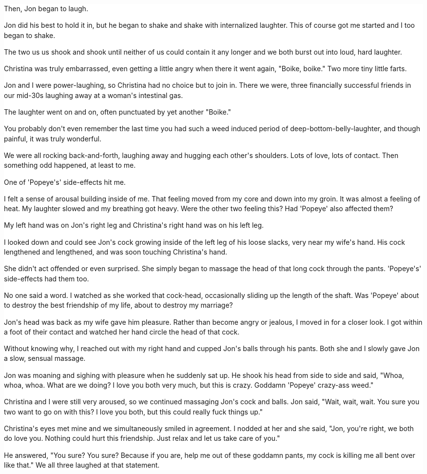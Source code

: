 Then, Jon began to laugh.

Jon did his best to hold it in, but he began to shake and shake with internalized laughter. This of course got me started and I too began to shake.

The two us us shook and shook until neither of us could contain it any longer and we both burst out into loud, hard laughter.

Christina was truly embarrassed, even getting a little angry when there it went again, "Boike, boike." Two more tiny little farts.

Jon and I were power-laughing, so Christina had no choice but to join in. There we were, three financially successful friends in our mid-30s laughing away at a woman's intestinal gas.

The laughter went on and on, often punctuated by yet another "Boike."

You probably don't even remember the last time you had such a weed induced period of deep-bottom-belly-laughter, and though painful, it was truly wonderful.

We were all rocking back-and-forth, laughing away and hugging each other's shoulders. Lots of love, lots of contact. Then something odd happened, at least to me.

One of 'Popeye's' side-effects hit me.

I felt a sense of arousal building inside of me. That feeling moved from my core and down into my groin. It was almost a feeling of heat. My laughter slowed and my breathing got heavy. Were the other two feeling this? Had 'Popeye' also affected them?

My left hand was on Jon's right leg and Christina's right hand was on his left leg.

I looked down and could see Jon's cock growing inside of the left leg of his loose slacks, very near my wife's hand. His cock lengthened and lengthened, and was soon touching Christina's hand.

She didn't act offended or even surprised. She simply began to massage the head of that long cock through the pants. 'Popeye's' side-effects had them too.

No one said a word. I watched as she worked that cock-head, occasionally sliding up the length of the shaft. Was 'Popeye' about to destroy the best friendship of my life, about to destroy my marriage?

Jon's head was back as my wife gave him pleasure. Rather than become angry or jealous, I moved in for a closer look. I got within a foot of their contact and watched her hand circle the head of that cock. 

Without knowing why, I reached out with my right hand and cupped Jon's balls through his pants. Both she and I slowly gave Jon a slow, sensual massage.

Jon was moaning and sighing with pleasure when he suddenly sat up. He shook his head from side to side and said, "Whoa, whoa, whoa. What are we doing? I love you both very much, but this is crazy. Goddamn 'Popeye' crazy-ass weed."

Christina and I were still very aroused, so we continued massaging Jon's cock and balls. Jon said, "Wait, wait, wait. You sure you two want to go on with this? I love you both, but this could really fuck things up."

Christina's eyes met mine and we simultaneously smiled in agreement. I nodded at her and she said, "Jon, you're right, we both do love you. Nothing could hurt this friendship. Just relax and let us take care of you."

He answered, "You sure? You sure? Because if you are, help me out of these goddamn pants, my cock is killing me all bent over like that." We all three laughed at that statement.
